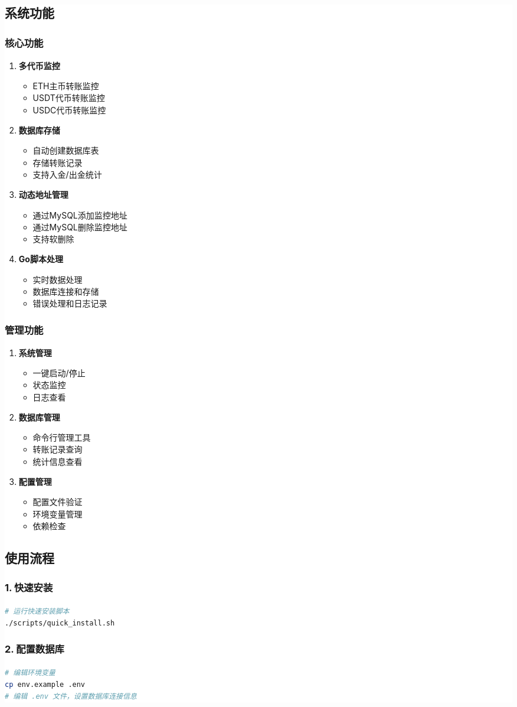 ## 系统功能

### 核心功能
1. **多代币监控**
   - ETH主币转账监控
   - USDT代币转账监控
   - USDC代币转账监控

2. **数据库存储**
   - 自动创建数据库表
   - 存储转账记录
   - 支持入金/出金统计

3. **动态地址管理**
   - 通过MySQL添加监控地址
   - 通过MySQL删除监控地址
   - 支持软删除

4. **Go脚本处理**
   - 实时数据处理
   - 数据库连接和存储
   - 错误处理和日志记录

### 管理功能
1. **系统管理**
   - 一键启动/停止
   - 状态监控
   - 日志查看

2. **数据库管理**
   - 命令行管理工具
   - 转账记录查询
   - 统计信息查看

3. **配置管理**
   - 配置文件验证
   - 环境变量管理
   - 依赖检查

## 使用流程

### 1. 快速安装
```bash
# 运行快速安装脚本
./scripts/quick_install.sh
```

### 2. 配置数据库
```bash
# 编辑环境变量
cp env.example .env
# 编辑 .env 文件，设置数据库连接信息
```
